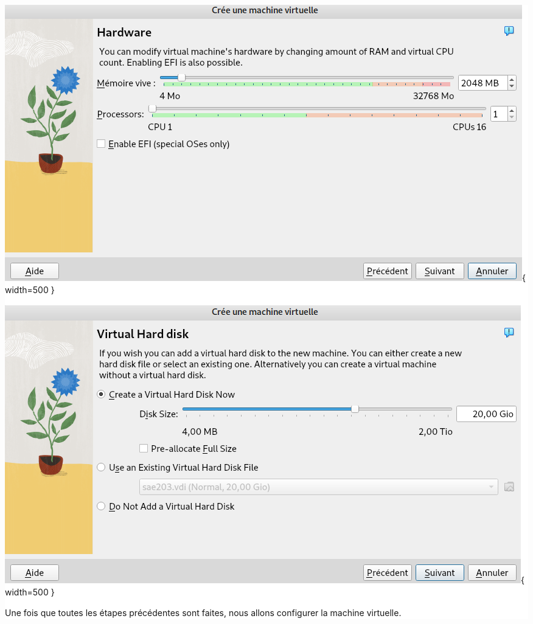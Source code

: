 ![](../Screenshots/volume.png){ width=500 }

![](../Screenshots/disk.png){ width=500 }

Une fois que toutes les étapes précédentes sont faites, nous allons configurer la machine virtuelle.
